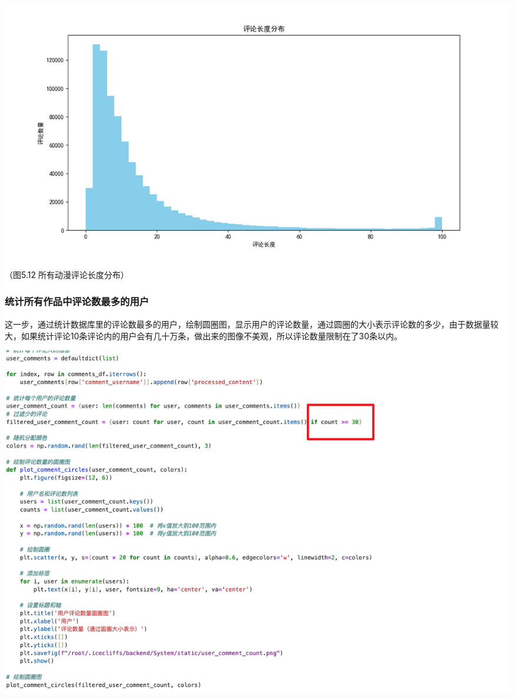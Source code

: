 ![](media/image38.png)

（图5.12 所有动漫评论长度分布）

### 统计所有作品中评论数最多的用户

这一步，通过统计数据库里的评论数最多的用户，绘制圆圈图，显示用户的评论数量，通过圆圈的大小表示评论数的多少，由于数据量较大，如果统计评论10条评论内的用户会有几十万条，做出来的图像不美观，所以评论数量限制在了30条以内。

![](media/image39.png)
